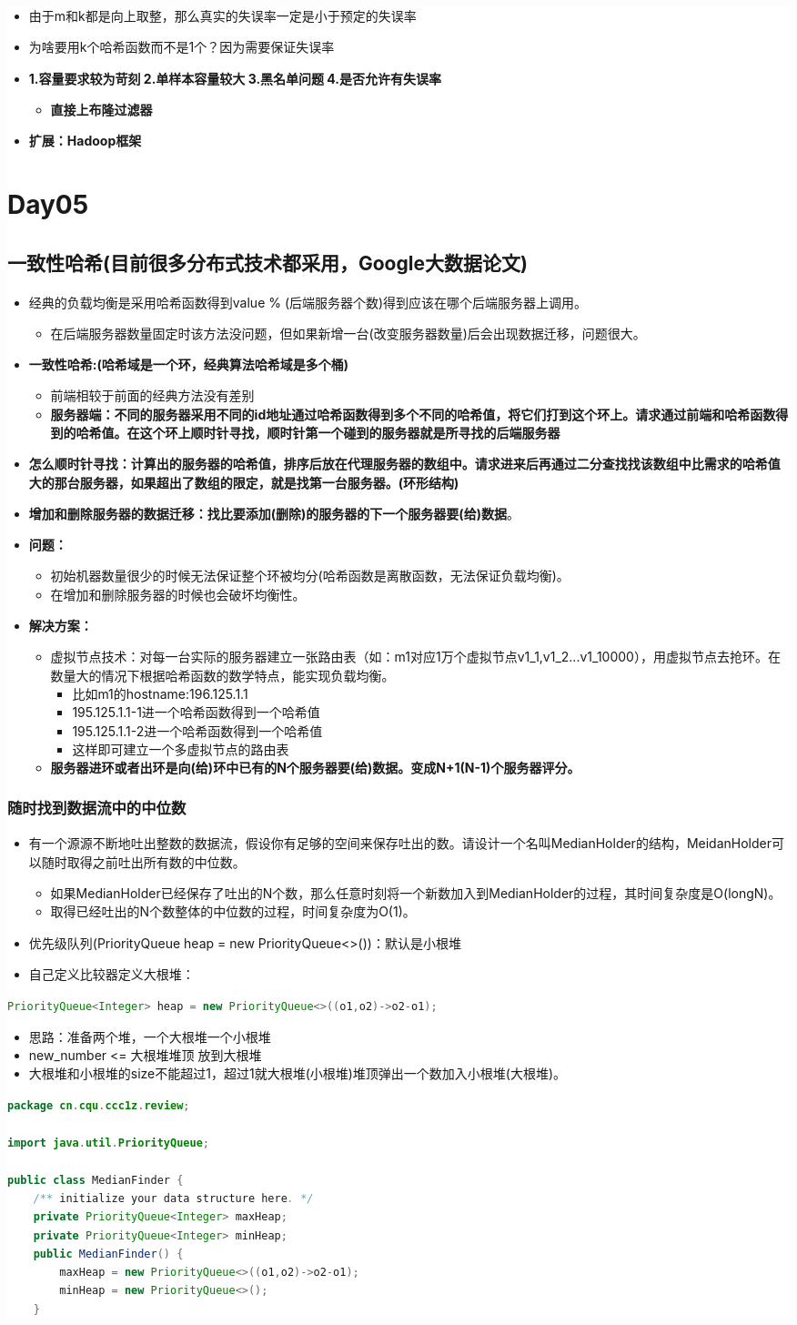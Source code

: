   

- 由于m和k都是向上取整，那么真实的失误率一定是小于预定的失误率

- 为啥要用k个哈希函数而不是1个？因为需要保证失误率

- **1.容量要求较为苛刻 2.单样本容量较大 3.黑名单问题 4.是否允许有失误率**
  
  - **直接上布隆过滤器**
  
- **扩展：Hadoop框架**

# Day05

## 一致性哈希(目前很多分布式技术都采用，Google大数据论文)

- 经典的负载均衡是采用哈希函数得到value % (后端服务器个数)得到应该在哪个后端服务器上调用。
  - 在后端服务器数量固定时该方法没问题，但如果新增一台(改变服务器数量)后会出现数据迁移，问题很大。
- **一致性哈希:(哈希域是一个环，经典算法哈希域是多个桶)**
  - 前端相较于前面的经典方法没有差别
  - **服务器端：不同的服务器采用不同的id地址通过哈希函数得到多个不同的哈希值，将它们打到这个环上。请求通过前端和哈希函数得到的哈希值。在这个环上顺时针寻找，顺时针第一个碰到的服务器就是所寻找的后端服务器**
- **怎么顺时针寻找：计算出的服务器的哈希值，排序后放在代理服务器的数组中。请求进来后再通过二分查找找该数组中比需求的哈希值大的那台服务器，如果超出了数组的限定，就是找第一台服务器。(环形结构)**

- **增加和删除服务器的数据迁移：找比要添加(删除)的服务器的下一个服务器要(给)数据**。
- **问题：**
  - 初始机器数量很少的时候无法保证整个环被均分(哈希函数是离散函数，无法保证负载均衡)。
  - 在增加和删除服务器的时候也会破坏均衡性。
- **解决方案：**
  - 虚拟节点技术：对每一台实际的服务器建立一张路由表（如：m1对应1万个虚拟节点v1_1,v1_2...v1_10000），用虚拟节点去抢环。在数量大的情况下根据哈希函数的数学特点，能实现负载均衡。
    - 比如m1的hostname:196.125.1.1
    - 195.125.1.1-1进一个哈希函数得到一个哈希值
    - 195.125.1.1-2进一个哈希函数得到一个哈希值
    - 这样即可建立一个多虚拟节点的路由表
  - **服务器进环或者出环是向(给)环中已有的N个服务器要(给)数据。变成N+1(N-1)个服务器评分。**

### 随时找到数据流中的中位数

- 有一个源源不断地吐出整数的数据流，假设你有足够的空间来保存吐出的数。请设计一个名叫MedianHolder的结构，MeidanHolder可以随时取得之前吐出所有数的中位数。
  - 如果MedianHolder已经保存了吐出的N个数，那么任意时刻将一个新数加入到MedianHolder的过程，其时间复杂度是O(longN)。
  - 取得已经吐出的N个数整体的中位数的过程，时间复杂度为O(1)。

- 优先级队列(PriorityQueue<Integer> heap = new PriorityQueue<>())：默认是小根堆

- 自己定义比较器定义大根堆：

```java
PriorityQueue<Integer> heap = new PriorityQueue<>((o1,o2)->o2-o1);
```

- 思路：准备两个堆，一个大根堆一个小根堆
- new_number <= 大根堆堆顶 放到大根堆
- 大根堆和小根堆的size不能超过1，超过1就大根堆(小根堆)堆顶弹出一个数加入小根堆(大根堆)。

```java
package cn.cqu.ccc1z.review;

import java.util.PriorityQueue;

public class MedianFinder {
    /** initialize your data structure here. */
    private PriorityQueue<Integer> maxHeap;
    private PriorityQueue<Integer> minHeap;
    public MedianFinder() {
        maxHeap = new PriorityQueue<>((o1,o2)->o2-o1);
        minHeap = new PriorityQueue<>();
    }
```